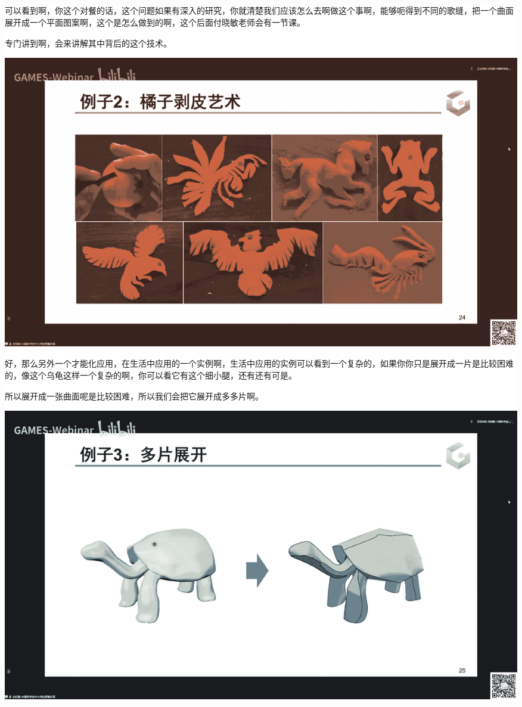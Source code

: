 可以看到啊，你这个对餐的话，这个问题如果有深入的研究，你就清楚我们应该怎么去啊做这个事啊，能够呃得到不同的歌缝，把一个曲面展开成一个平面图案啊，这个是怎么做到的啊，这个后面付晓敏老师会有一节课。

专门讲到啊，会来讲解其中背后的这个技术。

![](img/47f2e892620e9783d9881b791e1c2583_14.png)

好，那么另外一个才能化应用，在生活中应用的一个实例啊，生活中应用的实例可以看到一个复杂的，如果你你只是展开成一片是比较困难的，像这个乌龟这样一个复杂的啊，你可以看它有这个细小腿，还有还有可是。

所以展开成一张曲面呢是比较困难，所以我们会把它展开成多多片啊。

![](img/47f2e892620e9783d9881b791e1c2583_16.png)
